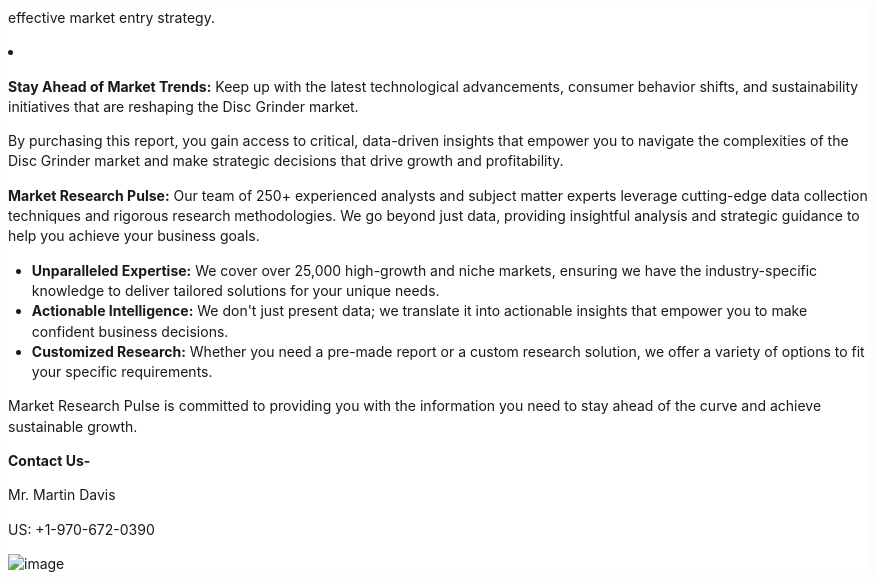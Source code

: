 effective market entry strategy.</p></li><li><p><strong>Stay Ahead of Market Trends:</strong> Keep up with the latest technological advancements, consumer behavior shifts, and sustainability initiatives that are reshaping the Disc Grinder market.</p></li></ol><p>By purchasing this report, you gain access to critical, data-driven insights that empower you to navigate the complexities of the Disc Grinder market and make strategic decisions that drive growth and profitability.</p><p><strong>Market Research Pulse:</strong>&nbsp;Our team of 250+ experienced analysts and subject matter experts leverage cutting-edge data collection techniques and rigorous research methodologies. We go beyond just data, providing insightful analysis and strategic guidance to help you achieve your business goals.</p><ul><li><strong>Unparalleled Expertise:</strong>&nbsp;We cover over 25,000 high-growth and niche markets, ensuring we have the industry-specific knowledge to deliver tailored solutions for your unique needs.</li><li><strong>Actionable Intelligence:</strong>&nbsp;We don't just present data; we translate it into actionable insights that empower you to make confident business decisions.</li><li><strong>Customized Research:</strong>&nbsp;Whether you need a pre-made report or a custom research solution, we offer a variety of options to fit your specific requirements.</li></ul><p>Market Research Pulse is committed to providing you with the information you need to stay ahead of the curve and achieve sustainable growth.</p><p><strong>Contact Us-</strong></p><p>Mr. Martin Davis</p><p>US: +1-970-672-0390</p>
![image](https://github.com/user-attachments/assets/45539fc9-e4ae-4434-9a90-32d93eb2931c)
